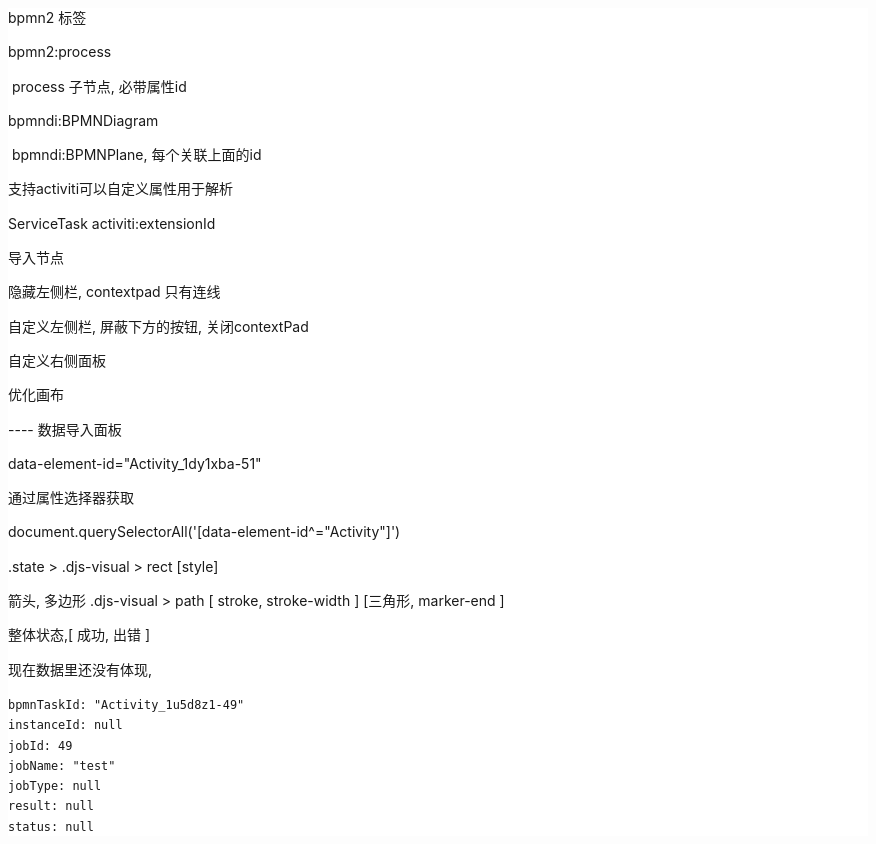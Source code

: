 bpmn2 标签

bpmn2:process

​	process 子节点, 必带属性id

bpmndi:BPMNDiagram

​	bpmndi:BPMNPlane, 每个关联上面的id



支持activiti可以自定义属性用于解析

ServiceTask activiti:extensionId



导入节点



隐藏左侧栏, contextpad 只有连线

自定义左侧栏, 屏蔽下方的按钮, 关闭contextPad

自定义右侧面板

优化画布

---- 数据导入面板



data-element-id="Activity_1dy1xba-51" 

通过属性选择器获取

document.querySelectorAll('[data-element-id^="Activity"]')

.state > .djs-visual > rect  [style]



箭头, 多边形 .djs-visual > path [ stroke, stroke-width ] [三角形,  marker-end ]







整体状态,[ 成功, 出错 ]



现在数据里还没有体现,

```
bpmnTaskId: "Activity_1u5d8z1-49"
instanceId: null
jobId: 49
jobName: "test"
jobType: null
result: null
status: null
```

